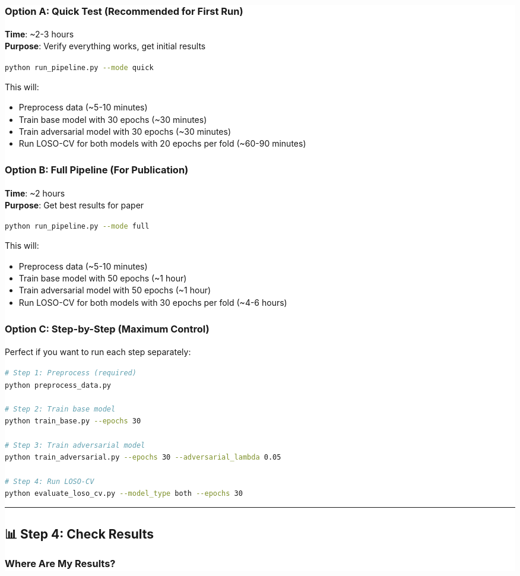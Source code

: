 ### Option A: Quick Test (Recommended for First Run)

**Time**: ~2-3 hours  
**Purpose**: Verify everything works, get initial results

```bash
python run_pipeline.py --mode quick
```

This will:
- Preprocess data (~5-10 minutes)
- Train base model with 30 epochs (~30 minutes)
- Train adversarial model with 30 epochs (~30 minutes)
- Run LOSO-CV for both models with 20 epochs per fold (~60-90 minutes)

### Option B: Full Pipeline (For Publication)

**Time**: ~2 hours  
**Purpose**: Get best results for paper

```bash
python run_pipeline.py --mode full
```

This will:
- Preprocess data (~5-10 minutes)
- Train base model with 50 epochs (~1 hour)
- Train adversarial model with 50 epochs (~1 hour)
- Run LOSO-CV for both models with 30 epochs per fold (~4-6 hours)

### Option C: Step-by-Step (Maximum Control)

Perfect if you want to run each step separately:

```bash
# Step 1: Preprocess (required)
python preprocess_data.py

# Step 2: Train base model
python train_base.py --epochs 30

# Step 3: Train adversarial model
python train_adversarial.py --epochs 30 --adversarial_lambda 0.05

# Step 4: Run LOSO-CV
python evaluate_loso_cv.py --model_type both --epochs 30
```

---

## 📊 Step 4: Check Results

### Where Are My Results?
